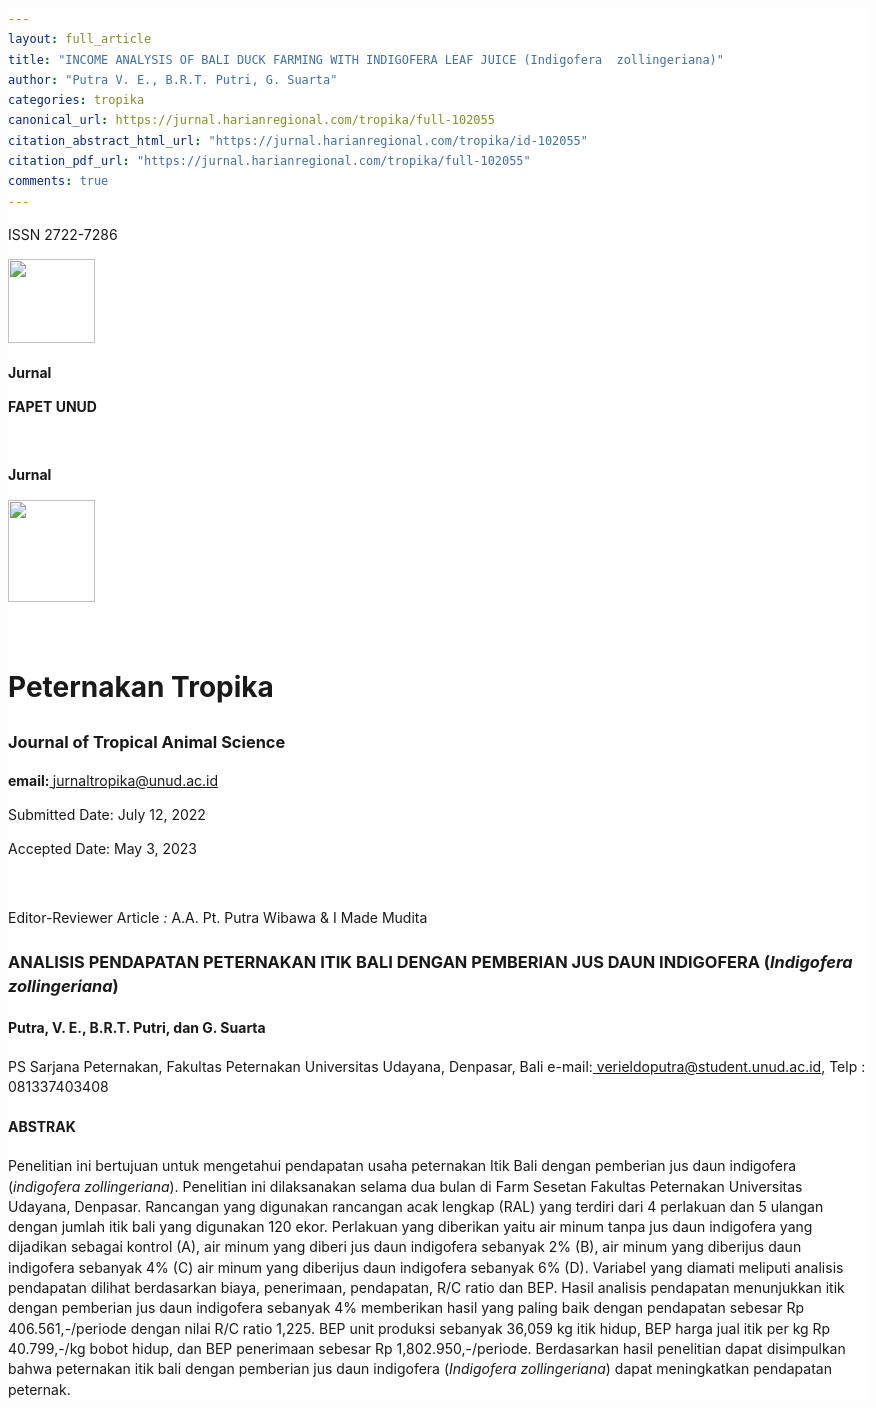 ```yaml
---
layout: full_article
title: "INCOME ANALYSIS OF BALI DUCK FARMING WITH INDIGOFERA LEAF JUICE (Indigofera  zollingeriana)"
author: "Putra V. E., B.R.T. Putri, G. Suarta"
categories: tropika
canonical_url: https://jurnal.harianregional.com/tropika/full-102055 
citation_abstract_html_url: "https://jurnal.harianregional.com/tropika/id-102055"
citation_pdf_url: "https://jurnal.harianregional.com/tropika/full-102055"  
comments: true
---
```


<p><span class="font4">ISSN 2722-7286</span></p>
<div><img src="https://jurnal.harianregional.com/media/102055-1.jpg" alt="" style="width:65pt;height:63pt;">
<p><span class="font0" style="font-weight:bold;">Jurnal</span></p>
<p><span class="font0" style="font-weight:bold;">FAPET UNUD</span></p>
</div><br clear="all">
<p><span class="font2" style="font-weight:bold;">Jurnal</span></p>
<div><img src="https://jurnal.harianregional.com/media/102055-2.jpg" alt="" style="width:65pt;height:77pt;">
</div><br clear="all"><a name="caption1"></a>
<h1><a name="bookmark0"></a><span class="font3" style="font-weight:bold;"><a name="bookmark1"></a>Peternakan Tropika</span></h1>
<h3><a name="bookmark2"></a><span class="font10" style="font-weight:bold;"><a name="bookmark3"></a>Journal of Tropical Animal Science</span></h3>
<p><span class="font4" style="font-weight:bold;">email:</span><a href="mailto:jurnaltropika@unud.ac.id"><span class="font4" style="font-weight:bold;"> </span><span class="font4" style="text-decoration:underline;">jurnaltropika@unud.ac.id</span></a></p>
<p><span class="font1">Submitted Date: July 12, 2022</span></p>
<div>
<p><span class="font1">Accepted Date: May 3, 2023</span></p>
</div><br clear="all">
<p><span class="font1">Editor-Reviewer Article </span><span class="font8" style="font-style:italic;">:</span><span class="font1"> A.A. Pt. Putra Wibawa &amp;&nbsp;I Made Mudita</span></p>
<h3><a name="bookmark4"></a><span class="font9" style="font-weight:bold;"><a name="bookmark5"></a>ANALISIS PENDAPATAN PETERNAKAN ITIK BALI DENGAN PEMBERIAN JUS DAUN INDIGOFERA (</span><span class="font9" style="font-weight:bold;font-style:italic;">Indigofera zollingeriana</span><span class="font9" style="font-weight:bold;">)</span></h3>
<h4><a name="bookmark6"></a><span class="font8" style="font-weight:bold;"><a name="bookmark7"></a>Putra, V. E., B.R.T. Putri, dan G. Suarta</span></h4>
<p><span class="font8">PS Sarjana Peternakan, Fakultas Peternakan Universitas Udayana, Denpasar, Bali e-mail:</span><a href="mailto:verieldoputra@student.unud.ac.id"><span class="font8"> </span><span class="font8" style="text-decoration:underline;">verieldoputra@student.unud.ac.id</span><span class="font8">,</span></a><span class="font8"> Telp : 081337403408</span></p>
<h4><a name="bookmark8"></a><span class="font8" style="font-weight:bold;"><a name="bookmark9"></a>ABSTRAK</span></h4>
<p><span class="font8">Penelitian ini bertujuan untuk mengetahui pendapatan usaha peternakan Itik Bali dengan pemberian jus daun indigofera (</span><span class="font8" style="font-style:italic;">indigofera zollingeriana</span><span class="font8">). Penelitian ini dilaksanakan selama dua bulan di Farm Sesetan Fakultas Peternakan Universitas Udayana, Denpasar. Rancangan yang digunakan rancangan acak lengkap (RAL) yang terdiri dari 4 perlakuan dan 5 ulangan dengan jumlah itik bali yang digunakan 120 ekor. Perlakuan yang diberikan yaitu air minum tanpa jus daun indigofera yang dijadikan sebagai kontrol (A), air minum yang diberi jus daun indigofera sebanyak 2% (B), air minum yang diberijus daun indigofera sebanyak 4% (C) air minum yang diberijus daun indigofera sebanyak 6% (D). Variabel yang diamati meliputi analisis pendapatan dilihat berdasarkan biaya, penerimaan, pendapatan, R/C ratio dan BEP. Hasil analisis pendapatan menunjukkan itik dengan pemberian jus daun indigofera sebanyak 4% memberikan hasil yang paling baik dengan pendapatan sebesar Rp 406.561,-/periode dengan nilai R/C ratio 1,225. BEP unit produksi sebanyak 36,059 kg itik hidup, BEP harga jual itik per kg Rp 40.799,-/kg bobot hidup, dan BEP penerimaan sebesar Rp 1,802.950,-/periode. Berdasarkan hasil penelitian dapat disimpulkan bahwa peternakan itik bali dengan pemberian jus daun indigofera (</span><span class="font8" style="font-style:italic;">Indigofera zollingeriana</span><span class="font8">) dapat meningkatkan pendapatan peternak.</span></p>